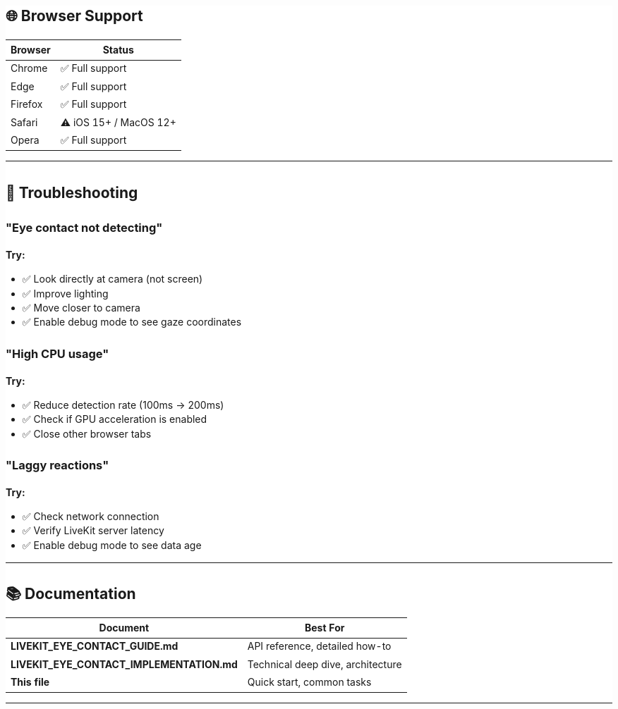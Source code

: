 
## 🌐 Browser Support

| Browser | Status |
|---------|--------|
| Chrome | ✅ Full support |
| Edge | ✅ Full support |
| Firefox | ✅ Full support |
| Safari | ⚠️ iOS 15+ / MacOS 12+ |
| Opera | ✅ Full support |

---

## 🐛 Troubleshooting

### "Eye contact not detecting"

**Try:**
- ✅ Look directly at camera (not screen)
- ✅ Improve lighting
- ✅ Move closer to camera
- ✅ Enable debug mode to see gaze coordinates

### "High CPU usage"

**Try:**
- ✅ Reduce detection rate (100ms → 200ms)
- ✅ Check if GPU acceleration is enabled
- ✅ Close other browser tabs

### "Laggy reactions"

**Try:**
- ✅ Check network connection
- ✅ Verify LiveKit server latency
- ✅ Enable debug mode to see data age

---

## 📚 Documentation

| Document | Best For |
|----------|----------|
| **LIVEKIT_EYE_CONTACT_GUIDE.md** | API reference, detailed how-to |
| **LIVEKIT_EYE_CONTACT_IMPLEMENTATION.md** | Technical deep dive, architecture |
| **This file** | Quick start, common tasks |

---